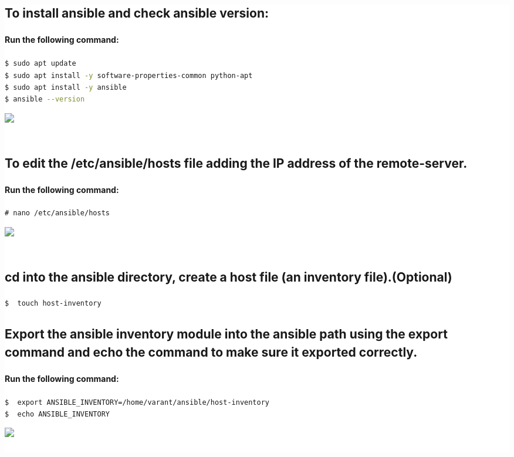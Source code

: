## To install ansible and check ansible version:
#### Run the following command:
 
```bash
$ sudo apt update
$ sudo apt install -y software-properties-common python-apt 
$ sudo apt install -y ansible
$ ansible --version

```
<img src="./images/Ansible-version.JPG">

<br>
<br>

## To edit the /etc/ansible/hosts file adding the IP address of the remote-server.

#### Run the following command:

```console
# nano /etc/ansible/hosts
```
<img src="./images/etc-ansible-hosts-file.JPG">
<br>
<br>  


## cd into the ansible directory, create a host file (an inventory file).(Optional)

```console
$  touch host-inventory

```

## Export the ansible inventory module into the ansible path using the export command and echo the command to make sure it exported correctly.

#### Run the following command:

```console
$  export ANSIBLE_INVENTORY=/home/varant/ansible/host-inventory
$  echo ANSIBLE_INVENTORY         

```
<img src="./images/export-ansible.JPG">
<br>
<br> 

